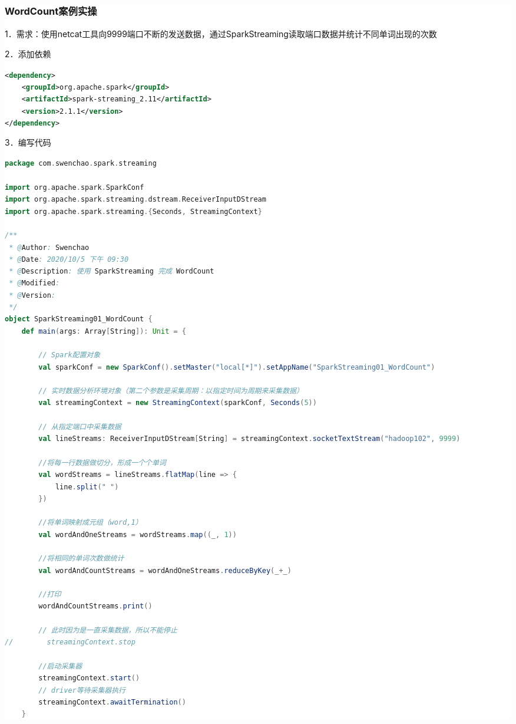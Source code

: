 ### WordCount案例实操

1．需求：使用netcat工具向9999端口不断的发送数据，通过SparkStreaming读取端口数据并统计不同单词出现的次数

2．添加依赖

```xml
<dependency>
    <groupId>org.apache.spark</groupId>
    <artifactId>spark-streaming_2.11</artifactId>
    <version>2.1.1</version>
</dependency>
```

3．编写代码

```scala
package com.swenchao.spark.streaming

import org.apache.spark.SparkConf
import org.apache.spark.streaming.dstream.ReceiverInputDStream
import org.apache.spark.streaming.{Seconds, StreamingContext}

/**
 * @Author: Swenchao
 * @Date: 2020/10/5 下午 09:30
 * @Description: 使用 SparkStreaming 完成 WordCount
 * @Modified:
 * @Version:
 */
object SparkStreaming01_WordCount {
    def main(args: Array[String]): Unit = {

        // Spark配置对象
        val sparkConf = new SparkConf().setMaster("local[*]").setAppName("SparkStreaming01_WordCount")

        // 实时数据分析环境对象（第二个参数是采集周期：以指定时间为周期来采集数据）
        val streamingContext = new StreamingContext(sparkConf, Seconds(5))

        // 从指定端口中采集数据
        val lineStreams: ReceiverInputDStream[String] = streamingContext.socketTextStream("hadoop102", 9999)

        //将每一行数据做切分，形成一个个单词
        val wordStreams = lineStreams.flatMap(line => {
            line.split(" ")
        })

        //将单词映射成元组（word,1）
        val wordAndOneStreams = wordStreams.map((_, 1))

        //将相同的单词次数做统计
        val wordAndCountStreams = wordAndOneStreams.reduceByKey(_+_)

        //打印
        wordAndCountStreams.print()

        // 此时因为是一直采集数据，所以不能停止
//        streamingContext.stop

        //启动采集器
        streamingContext.start()
        // driver等待采集器执行
        streamingContext.awaitTermination()
    }
```